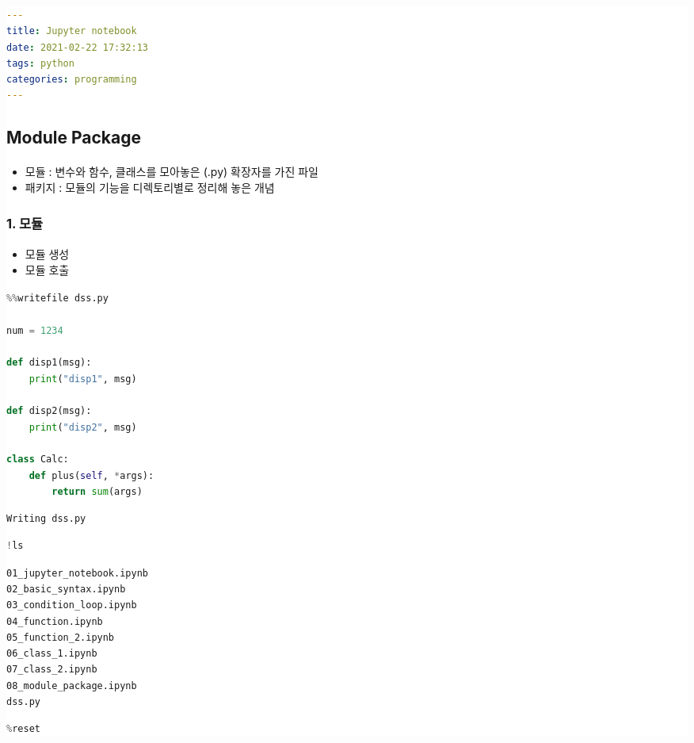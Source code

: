```yaml
---
title: Jupyter notebook
date: 2021-02-22 17:32:13
tags: python
categories: programming
---
```



## Module Package
- 모듈 : 변수와 함수, 클래스를 모아놓은 (.py) 확장자를 가진 파일
- 패키지 : 모듈의 기능을 디렉토리별로 정리해 놓은 개념

### 1. 모듈
- 모듈 생성
- 모듈 호출


```python
%%writefile dss.py

num = 1234

def disp1(msg):
    print("disp1", msg)
    
def disp2(msg):
    print("disp2", msg)

class Calc:
    def plus(self, *args):
        return sum(args)
```

    Writing dss.py
    


```python
!ls
```

    01_jupyter_notebook.ipynb
    02_basic_syntax.ipynb
    03_condition_loop.ipynb
    04_function.ipynb
    05_function_2.ipynb
    06_class_1.ipynb
    07_class_2.ipynb
    08_module_package.ipynb
    dss.py
    


```python
%reset
```
